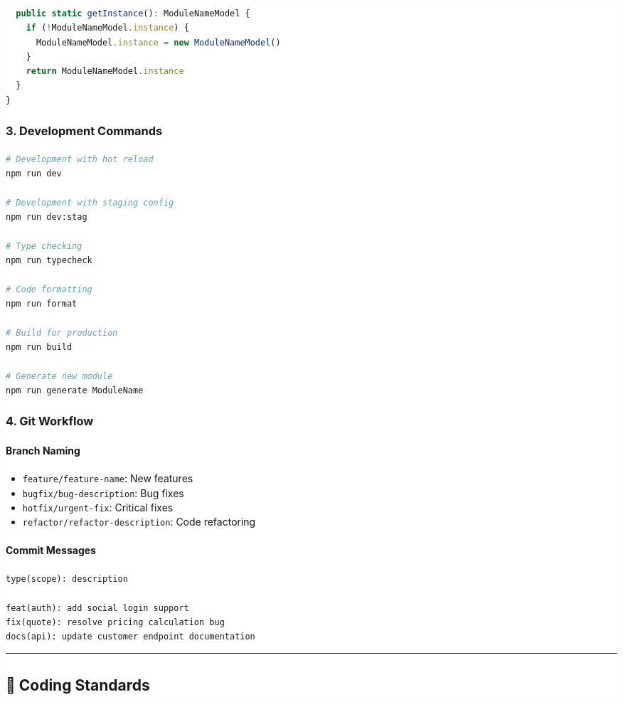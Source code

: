 ```typescript
  public static getInstance(): ModuleNameModel {
    if (!ModuleNameModel.instance) {
      ModuleNameModel.instance = new ModuleNameModel()
    }
    return ModuleNameModel.instance
  }
}
```

### 3. Development Commands

```bash
# Development with hot reload
npm run dev

# Development with staging config
npm run dev:stag

# Type checking
npm run typecheck

# Code formatting
npm run format

# Build for production
npm run build

# Generate new module
npm run generate ModuleName
```

### 4. Git Workflow

#### Branch Naming
- `feature/feature-name`: New features
- `bugfix/bug-description`: Bug fixes
- `hotfix/urgent-fix`: Critical fixes
- `refactor/refactor-description`: Code refactoring

#### Commit Messages
```
type(scope): description

feat(auth): add social login support
fix(quote): resolve pricing calculation bug
docs(api): update customer endpoint documentation
```

---

## 📝 Coding Standards
